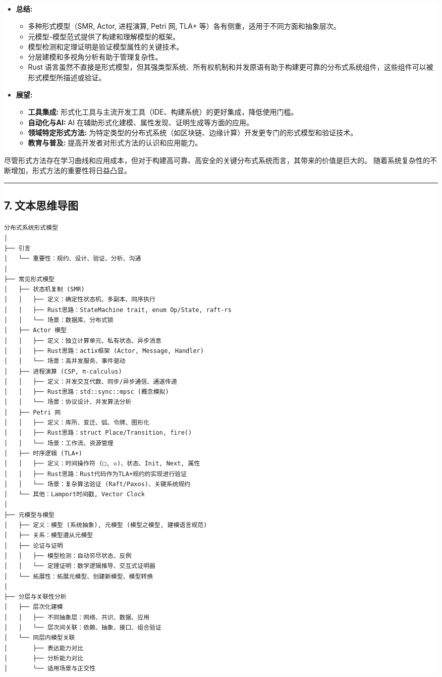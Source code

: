 - **总结:**
  - 多种形式模型（SMR, Actor, 进程演算, Petri 网, TLA+ 等）各有侧重，适用于不同方面和抽象层次。
  - 元模型-模型范式提供了构建和理解模型的框架。
  - 模型检测和定理证明是验证模型属性的关键技术。
  - 分层建模和多视角分析有助于管理复杂性。
  - Rust 语言虽然不直接是形式模型，但其强类型系统、所有权机制和并发原语有助于构建更可靠的分布式系统组件，这些组件可以被形式模型所描述或验证。

- **展望:**
  - **工具集成:** 形式化工具与主流开发工具（IDE、构建系统）的更好集成，降低使用门槛。
  - **自动化与AI:** AI 在辅助形式化建模、属性发现、证明生成等方面的应用。
  - **领域特定形式方法:** 为特定类型的分布式系统（如区块链、边缘计算）开发更专门的形式模型和验证技术。
  - **教育与普及:** 提高开发者对形式方法的认识和应用能力。

尽管形式方法存在学习曲线和应用成本，但对于构建高可靠、高安全的关键分布式系统而言，其带来的价值是巨大的。
随着系统复杂性的不断增加，形式方法的重要性将日益凸显。

---

## 7. 文本思维导图

```text
分布式系统形式模型
│
├── 引言
│   └── 重要性：规约、设计、验证、分析、沟通
│
├── 常见形式模型
│   ├── 状态机复制 (SMR)
│   │   ├── 定义：确定性状态机、多副本、同序执行
│   │   ├── Rust思路：StateMachine trait, enum Op/State, raft-rs
│   │   └── 场景：数据库、分布式锁
│   ├── Actor 模型
│   │   ├── 定义：独立计算单元、私有状态、异步消息
│   │   ├── Rust思路：actix框架 (Actor, Message, Handler)
│   │   └── 场景：高并发服务、事件驱动
│   ├── 进程演算 (CSP, π-calculus)
│   │   ├── 定义：并发交互代数、同步/异步通信、通道传递
│   │   ├── Rust思路：std::sync::mpsc (概念模拟)
│   │   └── 场景：协议设计、并发算法分析
│   ├── Petri 网
│   │   ├── 定义：库所、变迁、弧、令牌、图形化
│   │   ├── Rust思路：struct Place/Transition, fire()
│   │   └── 场景：工作流、资源管理
│   ├── 时序逻辑 (TLA+)
│   │   ├── 定义：时间操作符 (□, ◇)、状态、Init, Next, 属性
│   │   ├── Rust思路：Rust代码作为TLA+规约的实现进行验证
│   │   └── 场景：复杂算法验证 (Raft/Paxos)、关键系统规约
│   └── 其他：Lamport时间戳, Vector Clock
│
├── 元模型与模型
│   ├── 定义：模型 (系统抽象), 元模型 (模型之模型, 建模语言规范)
│   ├── 关系：模型遵从元模型
│   ├── 论证与证明
│   │   ├── 模型检测：自动穷尽状态、反例
│   │   └── 定理证明：数学逻辑推导、交互式证明器
│   └── 拓展性：拓展元模型、创建新模型、模型转换
│
├── 分层与关联性分析
│   ├── 层次化建模
│   │   ├── 不同抽象层：网络、共识、数据、应用
│   │   └── 层次间关联：依赖、抽象、接口、组合验证
│   └── 同层内模型关联
│       ├── 表达能力对比
│       ├── 分析能力对比
│       └── 适用场景与正交性
```